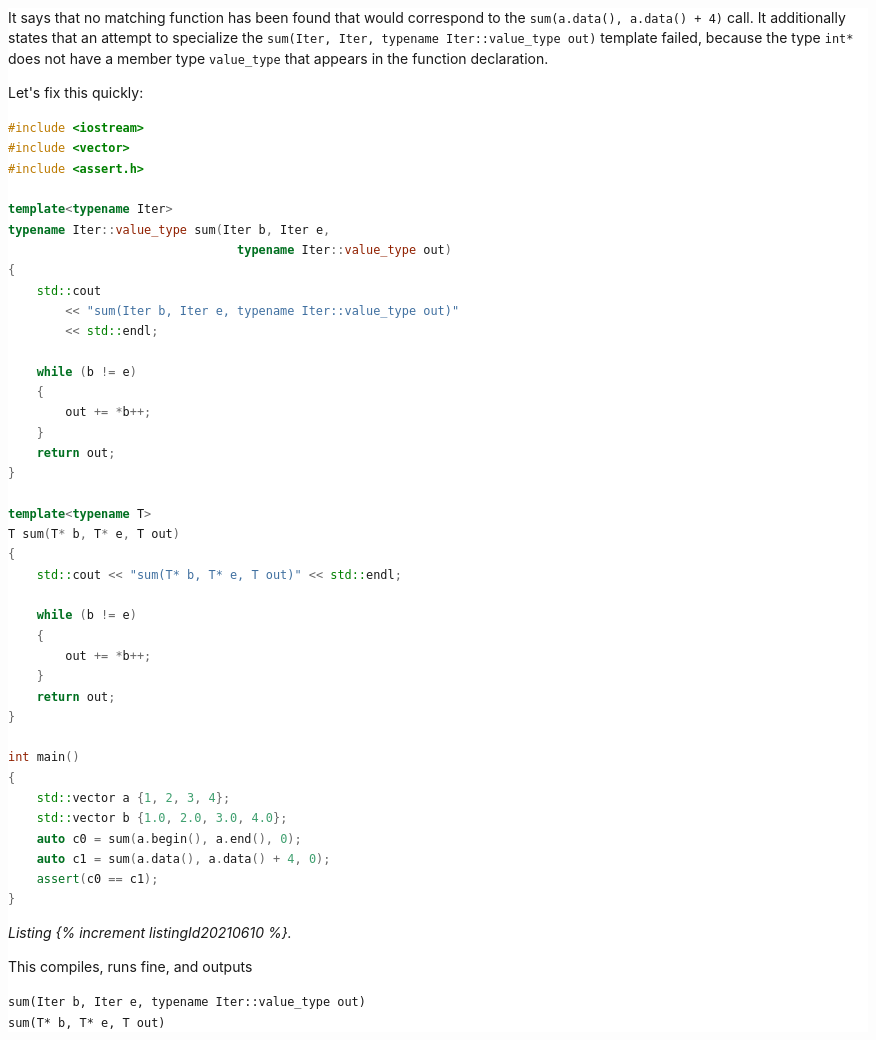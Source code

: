 It says that no matching function has been found that would correspond to the `sum(a.data(), a.data() + 4)` call. It additionally states that an attempt to specialize the `sum(Iter, Iter, typename Iter::value_type out)` template failed, because the type `int*` does not have a member type `value_type` that appears in the function declaration.

Let's fix this quickly:

```cpp
#include <iostream>
#include <vector>
#include <assert.h>

template<typename Iter>
typename Iter::value_type sum(Iter b, Iter e, 
                                typename Iter::value_type out)
{
    std::cout 
        << "sum(Iter b, Iter e, typename Iter::value_type out)" 
        << std::endl;

    while (b != e)
    {
        out += *b++;
    }
    return out;
}

template<typename T>
T sum(T* b, T* e, T out)
{
    std::cout << "sum(T* b, T* e, T out)" << std::endl;

    while (b != e)
    {
        out += *b++;
    }
    return out;
}

int main()
{
    std::vector a {1, 2, 3, 4};
    std::vector b {1.0, 2.0, 3.0, 4.0};
    auto c0 = sum(a.begin(), a.end(), 0);
    auto c1 = sum(a.data(), a.data() + 4, 0);
    assert(c0 == c1);
}
```
_Listing {% increment listingId20210610  %}._

This compiles, runs fine, and outputs
```
sum(Iter b, Iter e, typename Iter::value_type out)
sum(T* b, T* e, T out)
```
